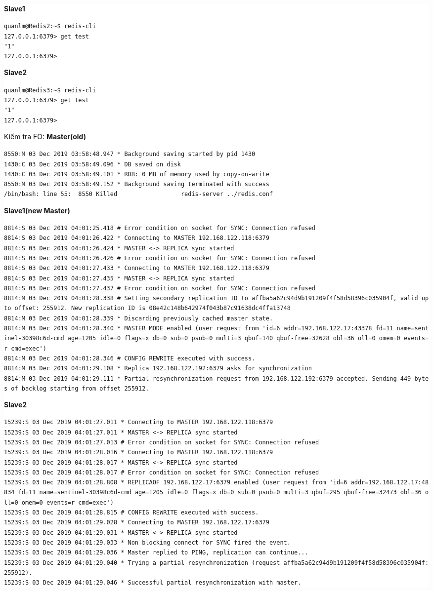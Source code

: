 **Slave1**
```
quanlm@Redis2:~$ redis-cli
127.0.0.1:6379> get test
"1"
127.0.0.1:6379> 
```
**Slave2**
```
quanlm@Redis3:~$ redis-cli
127.0.0.1:6379> get test
"1"
127.0.0.1:6379> 
```

Kiểm tra FO:
**Master(old)**
```
8550:M 03 Dec 2019 03:58:48.947 * Background saving started by pid 1430
1430:C 03 Dec 2019 03:58:49.096 * DB saved on disk
1430:C 03 Dec 2019 03:58:49.101 * RDB: 0 MB of memory used by copy-on-write
8550:M 03 Dec 2019 03:58:49.152 * Background saving terminated with success
/bin/bash: line 55:  8550 Killed                  redis-server ../redis.conf
```
**Slave1(new Master)**
```
8814:S 03 Dec 2019 04:01:25.418 # Error condition on socket for SYNC: Connection refused
8814:S 03 Dec 2019 04:01:26.422 * Connecting to MASTER 192.168.122.118:6379
8814:S 03 Dec 2019 04:01:26.424 * MASTER <-> REPLICA sync started
8814:S 03 Dec 2019 04:01:26.426 # Error condition on socket for SYNC: Connection refused
8814:S 03 Dec 2019 04:01:27.433 * Connecting to MASTER 192.168.122.118:6379
8814:S 03 Dec 2019 04:01:27.435 * MASTER <-> REPLICA sync started
8814:S 03 Dec 2019 04:01:27.437 # Error condition on socket for SYNC: Connection refused
8814:M 03 Dec 2019 04:01:28.338 # Setting secondary replication ID to affba5a62c94d9b191209f4f58d58396c035904f, valid up to offset: 255912. New replication ID is 08e42c148b642974f043b87c91638dc4ffa13748
8814:M 03 Dec 2019 04:01:28.339 * Discarding previously cached master state.
8814:M 03 Dec 2019 04:01:28.340 * MASTER MODE enabled (user request from 'id=6 addr=192.168.122.17:43378 fd=11 name=sentinel-30398c6d-cmd age=1205 idle=0 flags=x db=0 sub=0 psub=0 multi=3 qbuf=140 qbuf-free=32628 obl=36 oll=0 omem=0 events=r cmd=exec')
8814:M 03 Dec 2019 04:01:28.346 # CONFIG REWRITE executed with success.
8814:M 03 Dec 2019 04:01:29.108 * Replica 192.168.122.192:6379 asks for synchronization
8814:M 03 Dec 2019 04:01:29.111 * Partial resynchronization request from 192.168.122.192:6379 accepted. Sending 449 bytes of backlog starting from offset 255912.
```

**Slave2**
```
15239:S 03 Dec 2019 04:01:27.011 * Connecting to MASTER 192.168.122.118:6379
15239:S 03 Dec 2019 04:01:27.011 * MASTER <-> REPLICA sync started
15239:S 03 Dec 2019 04:01:27.013 # Error condition on socket for SYNC: Connection refused
15239:S 03 Dec 2019 04:01:28.016 * Connecting to MASTER 192.168.122.118:6379
15239:S 03 Dec 2019 04:01:28.017 * MASTER <-> REPLICA sync started
15239:S 03 Dec 2019 04:01:28.017 # Error condition on socket for SYNC: Connection refused
15239:S 03 Dec 2019 04:01:28.808 * REPLICAOF 192.168.122.17:6379 enabled (user request from 'id=6 addr=192.168.122.17:48834 fd=11 name=sentinel-30398c6d-cmd age=1205 idle=0 flags=x db=0 sub=0 psub=0 multi=3 qbuf=295 qbuf-free=32473 obl=36 oll=0 omem=0 events=r cmd=exec')
15239:S 03 Dec 2019 04:01:28.815 # CONFIG REWRITE executed with success.
15239:S 03 Dec 2019 04:01:29.028 * Connecting to MASTER 192.168.122.17:6379
15239:S 03 Dec 2019 04:01:29.031 * MASTER <-> REPLICA sync started
15239:S 03 Dec 2019 04:01:29.033 * Non blocking connect for SYNC fired the event.
15239:S 03 Dec 2019 04:01:29.036 * Master replied to PING, replication can continue...
15239:S 03 Dec 2019 04:01:29.040 * Trying a partial resynchronization (request affba5a62c94d9b191209f4f58d58396c035904f:255912).
15239:S 03 Dec 2019 04:01:29.046 * Successful partial resynchronization with master.
```